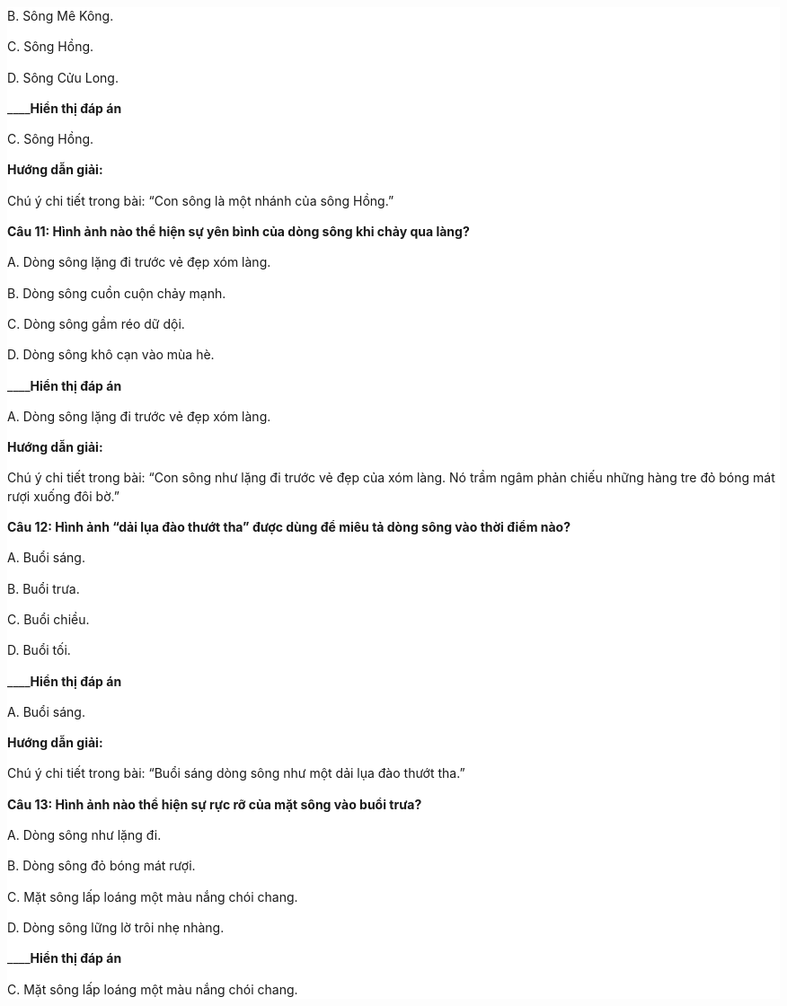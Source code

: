 B. Sông Mê Kông.

C. Sông Hồng.

D. Sông Cửu Long.

____**Hiển thị đáp án**

C. Sông Hồng.

**Hướng dẫn giải:**

Chú ý chi tiết trong bài: “Con sông là một nhánh của sông Hồng.”

**Câu 11: Hình ảnh nào thể hiện sự yên bình của dòng sông khi chảy qua làng?**

A. Dòng sông lặng đi trước vẻ đẹp xóm làng.

B. Dòng sông cuồn cuộn chảy mạnh.

C. Dòng sông gầm réo dữ dội.

D. Dòng sông khô cạn vào mùa hè.

____**Hiển thị đáp án**

A. Dòng sông lặng đi trước vẻ đẹp xóm làng.

**Hướng dẫn giải:**

Chú ý chi tiết trong bài: “Con sông như lặng đi trước vẻ đẹp của xóm làng. Nó trầm ngâm phản chiếu những hàng tre đỏ bóng mát rượi xuống đôi bờ.”

**Câu 12: Hình ảnh “dải lụa đào thướt tha” được dùng để miêu tả dòng sông vào thời điểm nào?**

A. Buổi sáng.

B. Buổi trưa.

C. Buổi chiều.

D. Buổi tối.

____**Hiển thị đáp án**

A. Buổi sáng.

**Hướng dẫn giải:**

Chú ý chi tiết trong bài: “Buổi sáng dòng sông như một dải lụa đào thướt tha.”

**Câu 13: Hình ảnh nào thể hiện sự rực rỡ của mặt sông vào buổi trưa?**

A. Dòng sông như lặng đi.

B. Dòng sông đỏ bóng mát rượi.

C. Mặt sông lấp loáng một màu nắng chói chang.

D. Dòng sông lững lờ trôi nhẹ nhàng.

____**Hiển thị đáp án**

C. Mặt sông lấp loáng một màu nắng chói chang.
